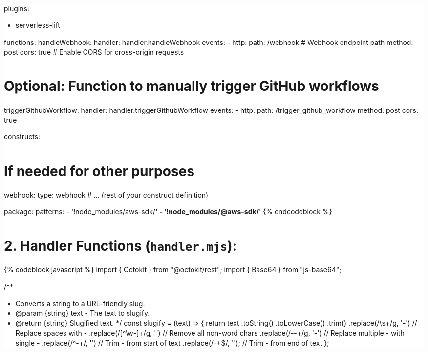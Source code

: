 plugins:
  - serverless-lift

functions:
  handleWebhook:
    handler: handler.handleWebhook
    events:
      - http:
          path: /webhook  # Webhook endpoint path
          method: post
          cors: true # Enable CORS for cross-origin requests

  # Optional: Function to manually trigger GitHub workflows
  triggerGithubWorkflow:
    handler: handler.triggerGithubWorkflow
    events:
      - http:
          path: /trigger_github_workflow
          method: post
          cors: true

constructs:
  # If needed for other purposes
  webhook:
    type: webhook
    # ... (rest of your construct definition)

package:
  patterns:
    - '!node_modules/aws-sdk/**'
    - '!node_modules/@aws-sdk/**'
{% endcodeblock %}

# 2. Handler Functions (`handler.mjs`):

{% codeblock javascript %}
import { Octokit } from "@octokit/rest";
import { Base64 } from "js-base64";

/**
 * Converts a string to a URL-friendly slug.
 * @param {string} text - The text to slugify.
 * @return {string} Slugified text.
 */
const slugify = (text) => {
  return text
    .toString()
    .toLowerCase()
    .trim()
    .replace(/\s+/g, '-')       // Replace spaces with -
    .replace(/[^\w\-]+/g, '')   // Remove all non-word chars
    .replace(/\-\-+/g, '-')     // Replace multiple - with single -
    .replace(/^-+/, '')         // Trim - from start of text
    .replace(/-+$/, '');        // Trim - from end of text
};
